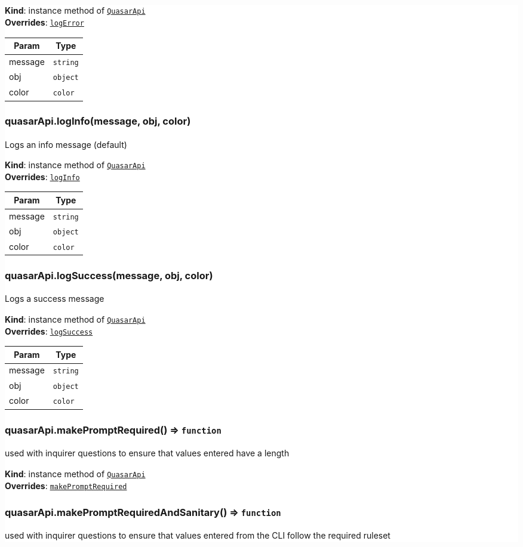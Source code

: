 **Kind**: instance method of [<code>QuasarApi</code>](#QuasarApi)  
**Overrides**: [<code>logError</code>](#QuasarRuntime+logError)  

| Param | Type |
| --- | --- |
| message | <code>string</code> | 
| obj | <code>object</code> | 
| color | <code>color</code> | 

<a name="QuasarRuntime+logInfo"></a>

### quasarApi.logInfo(message, obj, color)
Logs an info message (default)

**Kind**: instance method of [<code>QuasarApi</code>](#QuasarApi)  
**Overrides**: [<code>logInfo</code>](#QuasarRuntime+logInfo)  

| Param | Type |
| --- | --- |
| message | <code>string</code> | 
| obj | <code>object</code> | 
| color | <code>color</code> | 

<a name="QuasarRuntime+logSuccess"></a>

### quasarApi.logSuccess(message, obj, color)
Logs a success message

**Kind**: instance method of [<code>QuasarApi</code>](#QuasarApi)  
**Overrides**: [<code>logSuccess</code>](#QuasarRuntime+logSuccess)  

| Param | Type |
| --- | --- |
| message | <code>string</code> | 
| obj | <code>object</code> | 
| color | <code>color</code> | 

<a name="QuasarRuntime+makePromptRequired"></a>

### quasarApi.makePromptRequired() ⇒ <code>function</code>
used with inquirer questions to ensure that values entered have a length

**Kind**: instance method of [<code>QuasarApi</code>](#QuasarApi)  
**Overrides**: [<code>makePromptRequired</code>](#QuasarRuntime+makePromptRequired)  
<a name="QuasarRuntime+makePromptRequiredAndSanitary"></a>

### quasarApi.makePromptRequiredAndSanitary() ⇒ <code>function</code>
used with inquirer questions to ensure that values entered from the CLI follow the required ruleset
